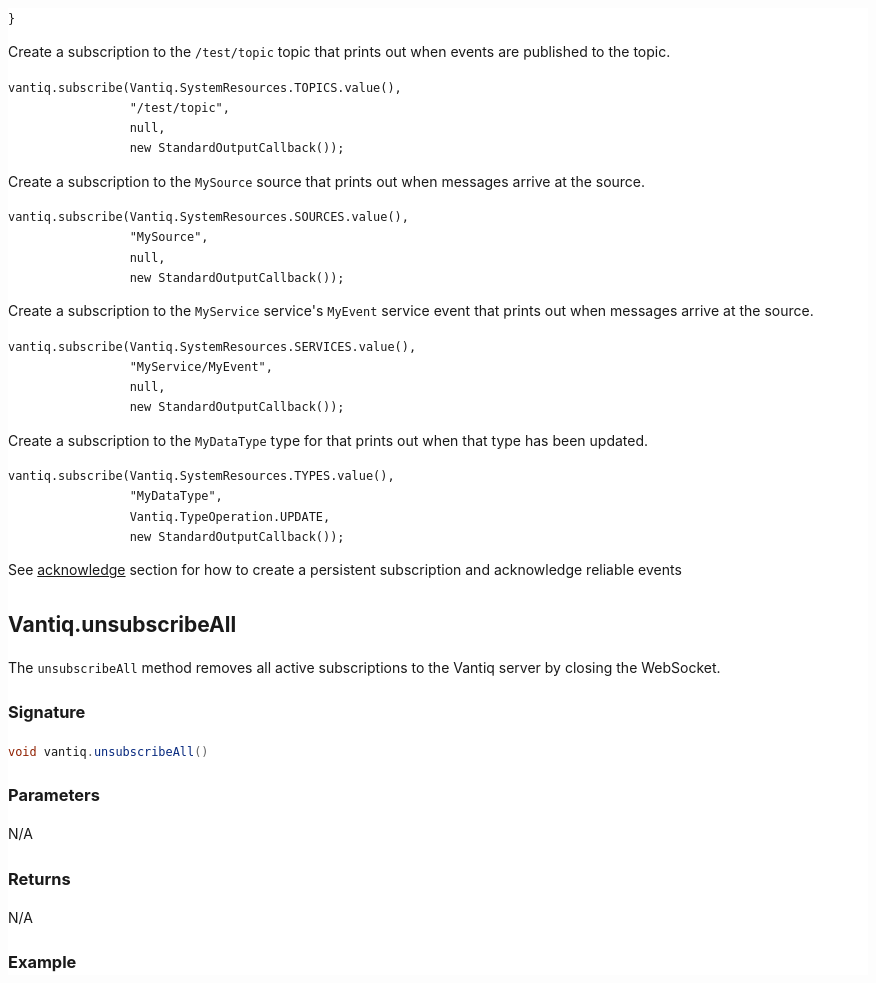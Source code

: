     }

Create a subscription to the `/test/topic` topic that prints out when events are published to the topic.

    vantiq.subscribe(Vantiq.SystemResources.TOPICS.value(), 
                     "/test/topic", 
                     null, 
                     new StandardOutputCallback());

Create a subscription to the `MySource` source that prints out when messages arrive at the source.

    vantiq.subscribe(Vantiq.SystemResources.SOURCES.value(), 
                     "MySource", 
                     null, 
                     new StandardOutputCallback());

Create a subscription to the `MyService` service's `MyEvent` service event that prints out when messages arrive at the source.

    vantiq.subscribe(Vantiq.SystemResources.SERVICES.value(), 
                     "MyService/MyEvent", 
                     null, 
                     new StandardOutputCallback());


Create a subscription to the `MyDataType` type for that prints out when that type has been updated.

    vantiq.subscribe(Vantiq.SystemResources.TYPES.value(), 
                     "MyDataType", 
                     Vantiq.TypeOperation.UPDATE, 
                     new StandardOutputCallback());

See [acknowledge](#user-content-vantiq-acknowledge) section for how to create a persistent subscription
and acknowledge reliable events

## <a id="vantiq-unsubscribeAll"></a> Vantiq.unsubscribeAll

The `unsubscribeAll` method removes all active subscriptions to the Vantiq server by
closing the WebSocket.

### Signature

```java
void vantiq.unsubscribeAll()
```

### Parameters

N/A

### Returns

N/A

### Example
